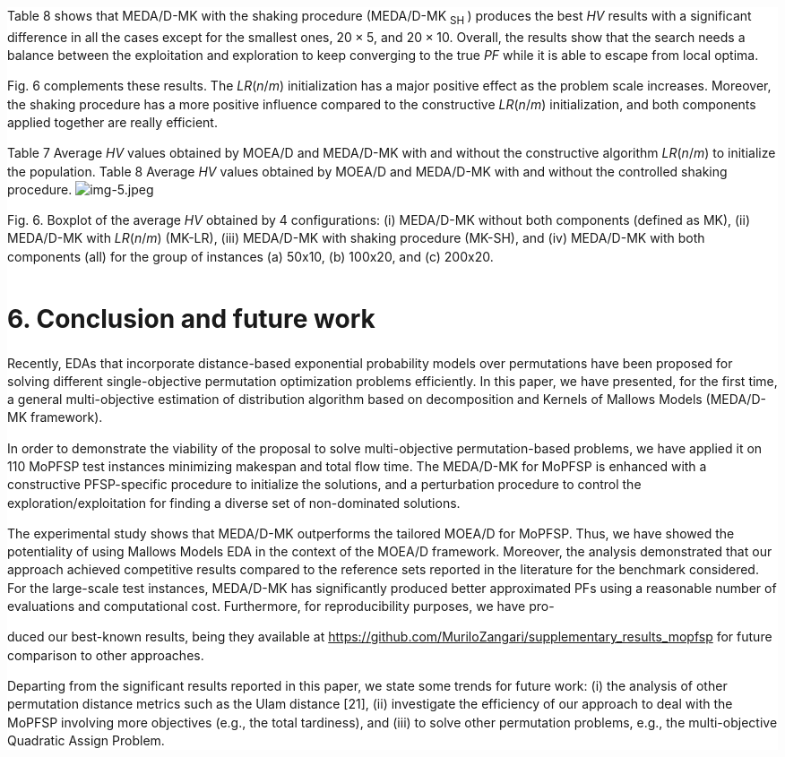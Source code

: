 Table 8 shows that MEDA/D-MK with the shaking procedure (MEDA/D-MK ${ }_{\text {SH }}$ ) produces the best $H V$ results with a significant difference in all the cases except for the smallest ones, $20 \times 5$, and $20 \times 10$. Overall, the results show that the search needs a balance between the exploitation and exploration to keep converging to the true $P F$ while it is able to escape from local optima.

Fig. 6 complements these results. The $L R(n / m)$ initialization has a major positive effect as the problem scale increases. Moreover, the shaking procedure has a more positive influence compared to the constructive $L R(n / m)$ initialization, and both components applied together are really efficient.

Table 7
Average $H V$ values obtained by MOEA/D and MEDA/D-MK with and without the constructive algorithm $L R(n / m)$ to initialize the population.
Table 8
Average $H V$ values obtained by MOEA/D and MEDA/D-MK with and without the controlled shaking procedure.
![img-5.jpeg](img-5.jpeg)

Fig. 6. Boxplot of the average $H V$ obtained by 4 configurations: (i) MEDA/D-MK without both components (defined as MK), (ii) MEDA/D-MK with $L R(n / m)$ (MK-LR), (iii) MEDA/D-MK with shaking procedure (MK-SH), and (iv) MEDA/D-MK with both components (all) for the group of instances (a) 50x10, (b) 100x20, and (c) 200x20.

# 6. Conclusion and future work 

Recently, EDAs that incorporate distance-based exponential probability models over permutations have been proposed for solving different single-objective permutation optimization problems efficiently. In this paper, we have presented, for the first time, a general multi-objective estimation of distribution algorithm based on decomposition and Kernels of Mallows Models (MEDA/D-MK framework).

In order to demonstrate the viability of the proposal to solve multi-objective permutation-based problems, we have applied it on 110 MoPFSP test instances minimizing makespan and total flow time. The MEDA/D-MK for MoPFSP is enhanced with a constructive PFSP-specific procedure to initialize the solutions, and a perturbation procedure to control the exploration/exploitation for finding a diverse set of non-dominated solutions.

The experimental study shows that MEDA/D-MK outperforms the tailored MOEA/D for MoPFSP. Thus, we have showed the potentiality of using Mallows Models EDA in the context of the MOEA/D framework. Moreover, the analysis demonstrated that our approach achieved competitive results compared to the reference sets reported in the literature for the benchmark considered. For the large-scale test instances, MEDA/D-MK has significantly produced better approximated PFs using a reasonable number of evaluations and computational cost. Furthermore, for reproducibility purposes, we have pro-

duced our best-known results, being they available at https://github.com/MuriloZangari/supplementary_results_mopfsp for future comparison to other approaches.

Departing from the significant results reported in this paper, we state some trends for future work: (i) the analysis of other permutation distance metrics such as the Ulam distance [21], (ii) investigate the efficiency of our approach to deal with the MoPFSP involving more objectives (e.g., the total tardiness), and (iii) to solve other permutation problems, e.g., the multi-objective Quadratic Assign Problem.


[^0]:    a Corresponding author.
[^0]:    ${ }^{1}$ Available at https://github.com/MuriloZangari/supplementary_results_mopfsp.
[^0]:    ${ }^{2}$ Available at https://github.com/MuriloZangari/supplementary_results_mopfsp.
[^0]:    ${ }^{3}$ Minella et al.: http://soa.iti.es.
[^0]:    ${ }^{5}$ Available at https://github.com/MuriloZangari/supplementary_results_mopfsp.
